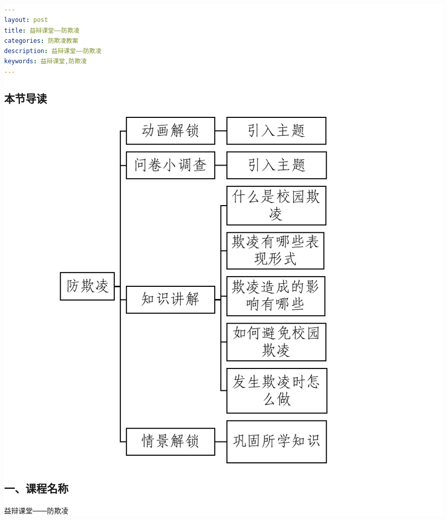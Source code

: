 ```yaml
---
layout: post
title: 益辩课堂——防欺凌
categories: 防欺凌教案
description: 益辩课堂——防欺凌
keywords: 益辩课堂,防欺凌
---
```


## 本节导读
![](/images/fql/yb/ql_01.png)

## 一、课程名称
益辩课堂——防欺凌
